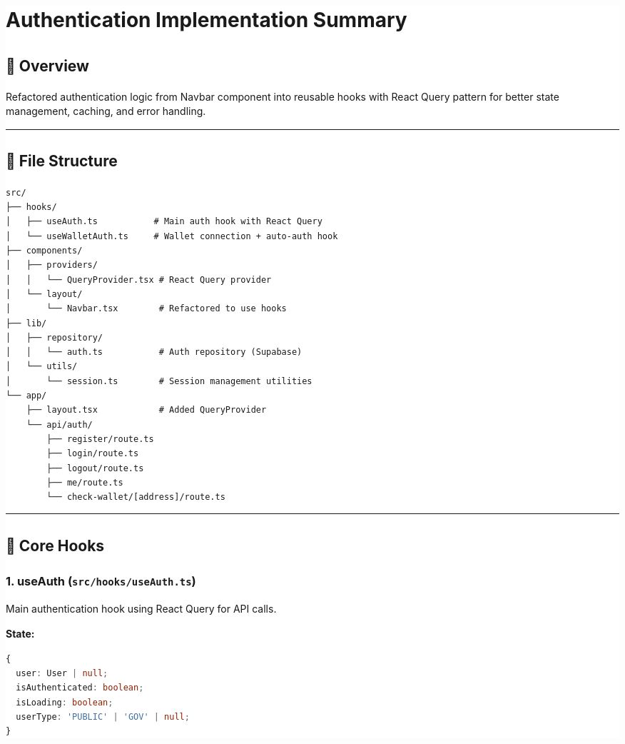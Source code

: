 # Authentication Implementation Summary

## 🎯 Overview

Refactored authentication logic from Navbar component into reusable hooks with React Query pattern for better state management, caching, and error handling.

---

## 📁 File Structure

```
src/
├── hooks/
│   ├── useAuth.ts           # Main auth hook with React Query
│   └── useWalletAuth.ts     # Wallet connection + auto-auth hook
├── components/
│   ├── providers/
│   │   └── QueryProvider.tsx # React Query provider
│   └── layout/
│       └── Navbar.tsx        # Refactored to use hooks
├── lib/
│   ├── repository/
│   │   └── auth.ts           # Auth repository (Supabase)
│   └── utils/
│       └── session.ts        # Session management utilities
└── app/
    ├── layout.tsx            # Added QueryProvider
    └── api/auth/
        ├── register/route.ts
        ├── login/route.ts
        ├── logout/route.ts
        ├── me/route.ts
        └── check-wallet/[address]/route.ts
```

---

## 🔧 Core Hooks

### 1. **useAuth** (`src/hooks/useAuth.ts`)

Main authentication hook using React Query for API calls.

**State:**
```typescript
{
  user: User | null;
  isAuthenticated: boolean;
  isLoading: boolean;
  userType: 'PUBLIC' | 'GOV' | null;
}
```
